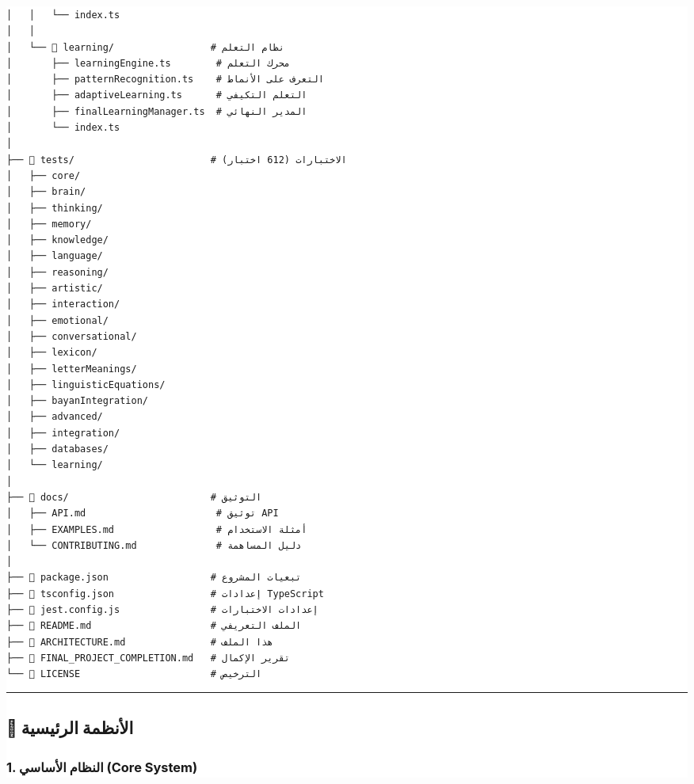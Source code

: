 ```
│   │   └── index.ts
│   │
│   └── 📂 learning/                 # نظام التعلم
│       ├── learningEngine.ts        # محرك التعلم
│       ├── patternRecognition.ts    # التعرف على الأنماط
│       ├── adaptiveLearning.ts      # التعلم التكيفي
│       ├── finalLearningManager.ts  # المدير النهائي
│       └── index.ts
│
├── 📂 tests/                        # الاختبارات (612 اختبار)
│   ├── core/
│   ├── brain/
│   ├── thinking/
│   ├── memory/
│   ├── knowledge/
│   ├── language/
│   ├── reasoning/
│   ├── artistic/
│   ├── interaction/
│   ├── emotional/
│   ├── conversational/
│   ├── lexicon/
│   ├── letterMeanings/
│   ├── linguisticEquations/
│   ├── bayanIntegration/
│   ├── advanced/
│   ├── integration/
│   ├── databases/
│   └── learning/
│
├── 📂 docs/                         # التوثيق
│   ├── API.md                       # توثيق API
│   ├── EXAMPLES.md                  # أمثلة الاستخدام
│   └── CONTRIBUTING.md              # دليل المساهمة
│
├── 📄 package.json                  # تبعيات المشروع
├── 📄 tsconfig.json                 # إعدادات TypeScript
├── 📄 jest.config.js                # إعدادات الاختبارات
├── 📄 README.md                     # الملف التعريفي
├── 📄 ARCHITECTURE.md               # هذا الملف
├── 📄 FINAL_PROJECT_COMPLETION.md   # تقرير الإكمال
└── 📄 LICENSE                       # الترخيص
```

---

## 🔧 الأنظمة الرئيسية

### 1. النظام الأساسي (Core System)
